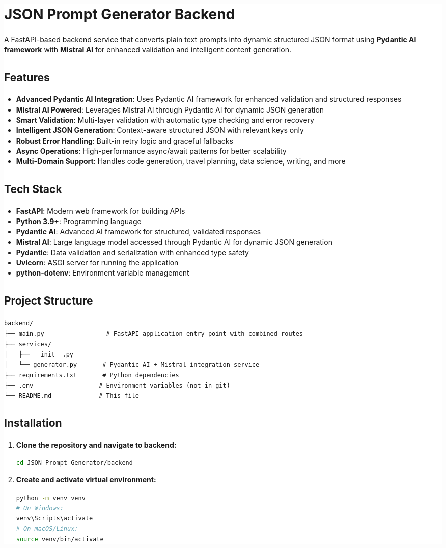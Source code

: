 # JSON Prompt Generator Backend

A FastAPI-based backend service that converts plain text prompts into dynamic structured JSON format using **Pydantic AI framework** with **Mistral AI** for enhanced validation and intelligent content generation.

## Features

- **Advanced Pydantic AI Integration**: Uses Pydantic AI framework for enhanced validation and structured responses
- **Mistral AI Powered**: Leverages Mistral AI through Pydantic AI for dynamic JSON generation
- **Smart Validation**: Multi-layer validation with automatic type checking and error recovery
- **Intelligent JSON Generation**: Context-aware structured JSON with relevant keys only
- **Robust Error Handling**: Built-in retry logic and graceful fallbacks
- **Async Operations**: High-performance async/await patterns for better scalability
- **Multi-Domain Support**: Handles code generation, travel planning, data science, writing, and more

## Tech Stack

- **FastAPI**: Modern web framework for building APIs
- **Python 3.9+**: Programming language
- **Pydantic AI**: Advanced AI framework for structured, validated responses
- **Mistral AI**: Large language model accessed through Pydantic AI for dynamic JSON generation
- **Pydantic**: Data validation and serialization with enhanced type safety
- **Uvicorn**: ASGI server for running the application
- **python-dotenv**: Environment variable management

## Project Structure

```
backend/
├── main.py                 # FastAPI application entry point with combined routes
├── services/
│   ├── __init__.py
│   └── generator.py       # Pydantic AI + Mistral integration service
├── requirements.txt       # Python dependencies
├── .env                  # Environment variables (not in git)
└── README.md             # This file
```

## Installation

1. **Clone the repository and navigate to backend:**
   ```bash
   cd JSON-Prompt-Generator/backend
   ```

2. **Create and activate virtual environment:**
   ```bash
   python -m venv venv
   # On Windows:
   venv\Scripts\activate
   # On macOS/Linux:
   source venv/bin/activate
   ```
